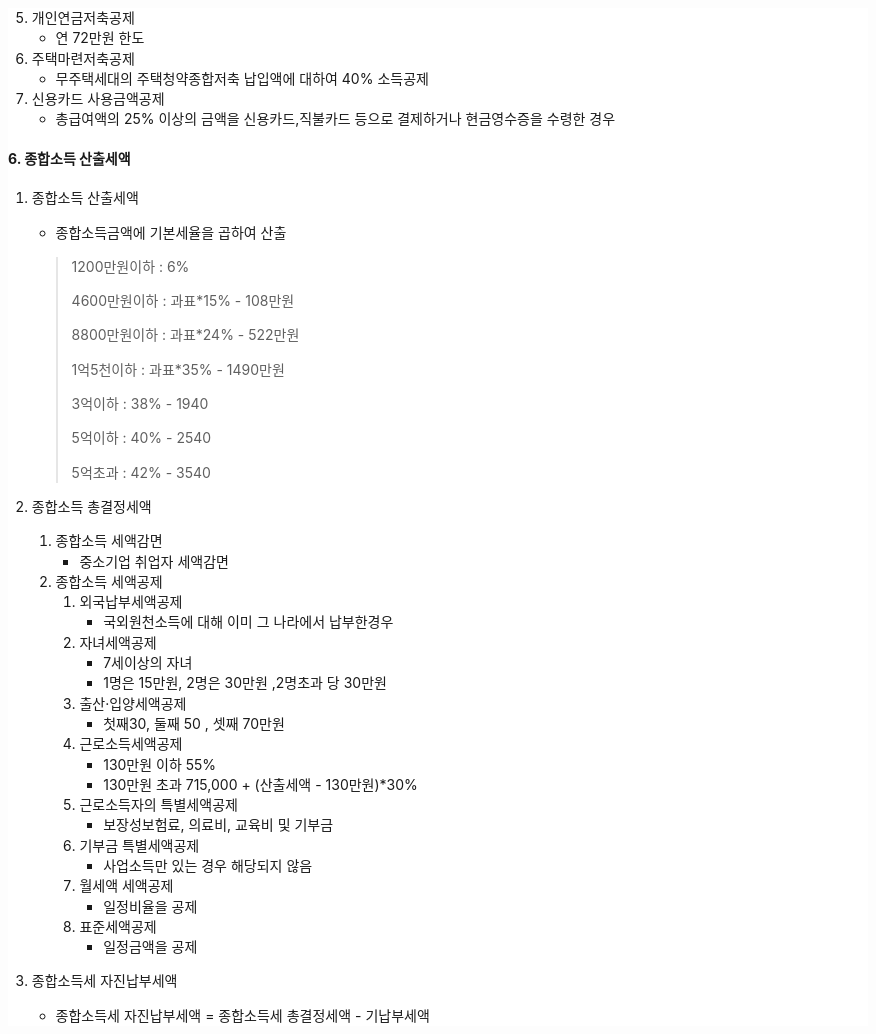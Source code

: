 5. 개인연금저축공제
   - 연 72만원 한도
6. 주택마련저축공제
   - 무주택세대의 주택청약종합저축 납입액에 대하여 40% 소득공제
7. 신용카드 사용금액공제
   - 총급여액의 25% 이상의 금액을 신용카드,직불카드 등으로 결제하거나 현금영수증을 수령한 경우

#### 6. 종합소득 산출세액

1. 종합소득 산출세액

   - 종합소득금액에 기본세율을 곱하여 산출

   > 1200만원이하 : 6%
   >
   > 4600만원이하 : 과표*15% - 108만원
   >
   > 8800만원이하 : 과표*24% - 522만원
   >
   > 1억5천이하 : 과표*35% - 1490만원
   >
   > 3억이하 : 38%  - 1940
   >
   > 5억이하 : 40% - 2540
   >
   > 5억초과 : 42% - 3540

2. 종합소득 총결정세액

   1. 종합소득 세액감면
      - 중소기업 취업자 세액감면
   2. 종합소득 세액공제
      1. 외국납부세액공제
         - 국외원천소득에 대해 이미  그 나라에서 납부한경우
      2. 자녀세액공제
         - 7세이상의 자녀 
         - 1명은 15만원, 2명은 30만원 ,2명초과 당 30만원
      3. 출산·입양세액공제
         - 첫째30, 둘째 50 , 셋째 70만원
      4. 근로소득세액공제
         - 130만원 이하 55%
         - 130만원 초과 715,000 + (산출세액 - 130만원)*30%
      5. 근로소득자의 특별세액공제
         - 보장성보험료, 의료비, 교육비 및 기부금
      6. 기부금 특별세액공제
         - 사업소득만 있는 경우 해당되지 않음
      7. 월세액 세액공제
         - 일정비율을 공제
      8. 표준세액공제
         - 일정금액을 공제

3. 종합소득세 자진납부세액

   - 종합소득세 자진납부세액  = 종합소득세 총결정세액 - 기납부세액
